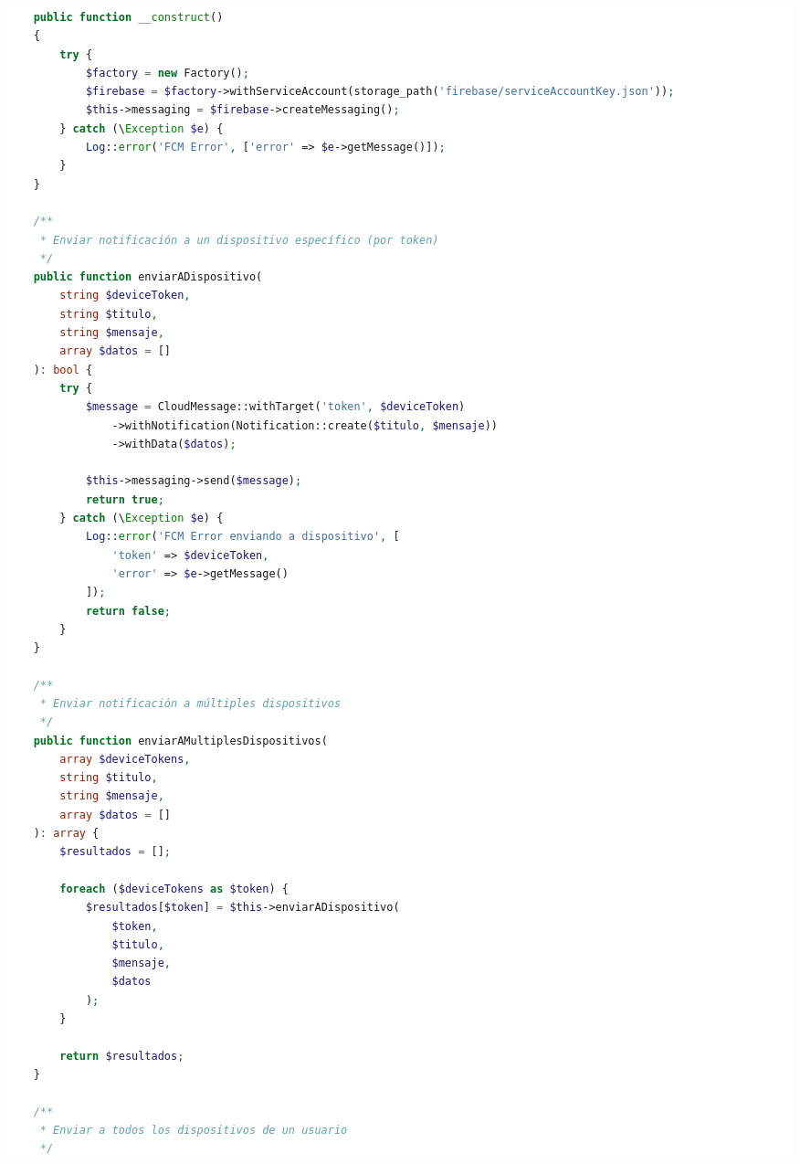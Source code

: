 ```php
    public function __construct()
    {
        try {
            $factory = new Factory();
            $firebase = $factory->withServiceAccount(storage_path('firebase/serviceAccountKey.json'));
            $this->messaging = $firebase->createMessaging();
        } catch (\Exception $e) {
            Log::error('FCM Error', ['error' => $e->getMessage()]);
        }
    }

    /**
     * Enviar notificación a un dispositivo específico (por token)
     */
    public function enviarADispositivo(
        string $deviceToken,
        string $titulo,
        string $mensaje,
        array $datos = []
    ): bool {
        try {
            $message = CloudMessage::withTarget('token', $deviceToken)
                ->withNotification(Notification::create($titulo, $mensaje))
                ->withData($datos);

            $this->messaging->send($message);
            return true;
        } catch (\Exception $e) {
            Log::error('FCM Error enviando a dispositivo', [
                'token' => $deviceToken,
                'error' => $e->getMessage()
            ]);
            return false;
        }
    }

    /**
     * Enviar notificación a múltiples dispositivos
     */
    public function enviarAMultiplesDispositivos(
        array $deviceTokens,
        string $titulo,
        string $mensaje,
        array $datos = []
    ): array {
        $resultados = [];

        foreach ($deviceTokens as $token) {
            $resultados[$token] = $this->enviarADispositivo(
                $token,
                $titulo,
                $mensaje,
                $datos
            );
        }

        return $resultados;
    }

    /**
     * Enviar a todos los dispositivos de un usuario
     */
```
